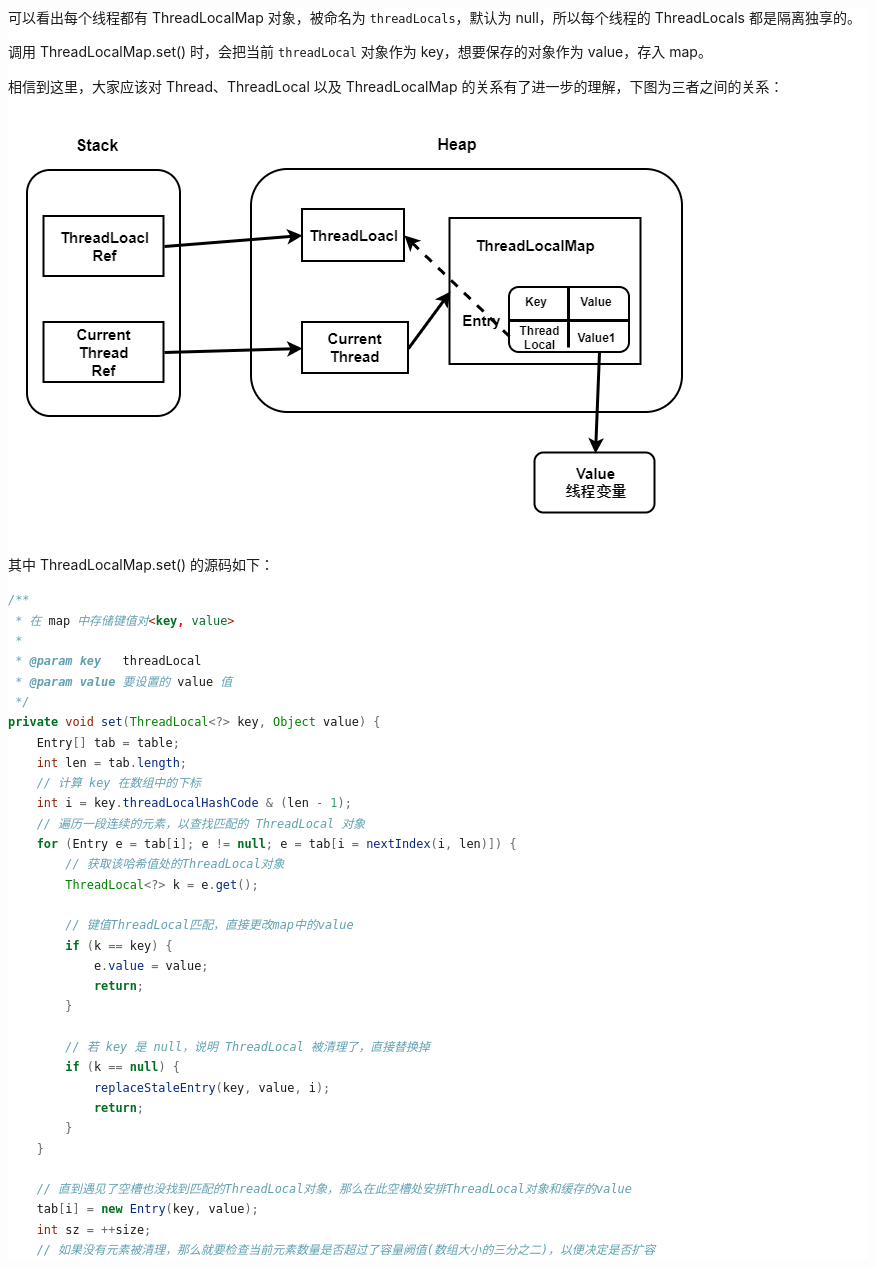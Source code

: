 可以看出每个线程都有 ThreadLocalMap 对象，被命名为 `threadLocals`，默认为 null，所以每个线程的 ThreadLocals 都是隔离独享的。

调用 ThreadLocalMap.set() 时，会把当前 `threadLocal` 对象作为 key，想要保存的对象作为 value，存入 map。

相信到这里，大家应该对 Thread、ThreadLocal 以及 ThreadLocalMap 的关系有了进一步的理解，下图为三者之间的关系：

![](../images/81.png)

其中 ThreadLocalMap.set() 的源码如下：

```java
/**
 * 在 map 中存储键值对<key, value>
 *
 * @param key   threadLocal
 * @param value 要设置的 value 值
 */
private void set(ThreadLocal<?> key, Object value) {
	Entry[] tab = table;
	int len = tab.length;
	// 计算 key 在数组中的下标
	int i = key.threadLocalHashCode & (len - 1);
	// 遍历一段连续的元素，以查找匹配的 ThreadLocal 对象
	for (Entry e = tab[i]; e != null; e = tab[i = nextIndex(i, len)]) {
		// 获取该哈希值处的ThreadLocal对象
		ThreadLocal<?> k = e.get();

		// 键值ThreadLocal匹配，直接更改map中的value
		if (k == key) {
			e.value = value;
			return;
		}

		// 若 key 是 null，说明 ThreadLocal 被清理了，直接替换掉
		if (k == null) {
			replaceStaleEntry(key, value, i);
			return;
		}
	}

	// 直到遇见了空槽也没找到匹配的ThreadLocal对象，那么在此空槽处安排ThreadLocal对象和缓存的value
	tab[i] = new Entry(key, value);
	int sz = ++size;
	// 如果没有元素被清理，那么就要检查当前元素数量是否超过了容量阙值(数组大小的三分之二)，以便决定是否扩容
```